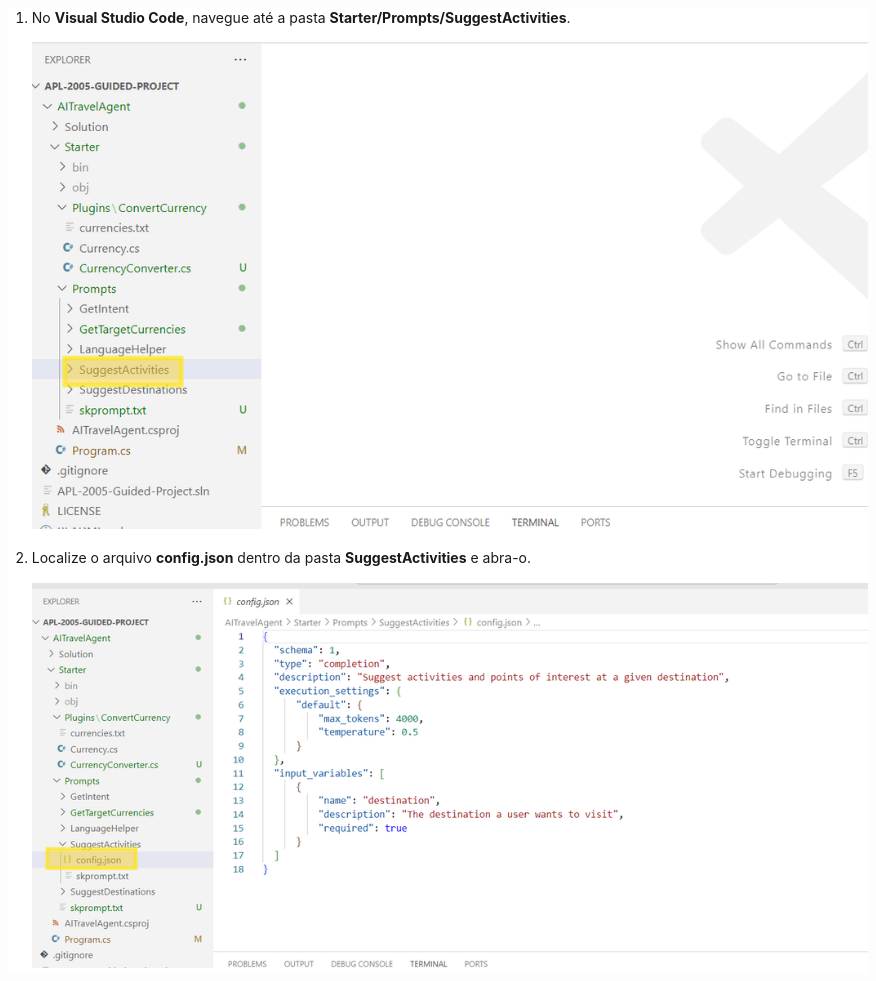 1.  No **Visual Studio Code**, navegue até a pasta
    **Starter/Prompts/SuggestActivities**.

    ![A screenshot of a computer AI-generated content may be incorrect.](./media/image33.png)

2.  Localize o arquivo **config.json** dentro da pasta
    **SuggestActivities** e abra-o.

    ![A screenshot of a computer AI-generated content may be incorrect.](./media/image34.png)
